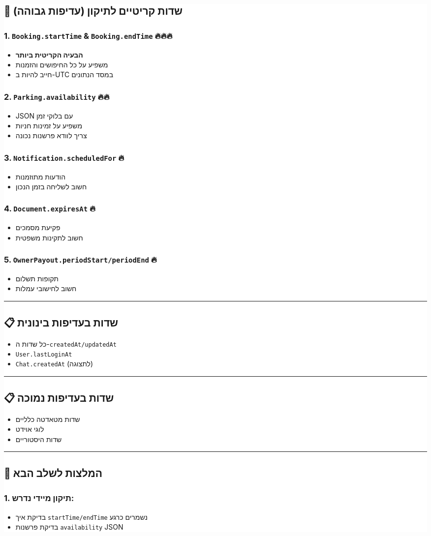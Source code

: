 
## 🚨 שדות קריטיים לתיקון (עדיפות גבוהה)

### 1. **`Booking.startTime` & `Booking.endTime`** 🔥🔥🔥
- **הבעיה הקריטית ביותר**
- משפיע על כל החיפושים והזמנות
- חייב להיות ב-UTC במסד הנתונים

### 2. **`Parking.availability`** 🔥🔥
- JSON עם בלוקי זמן
- משפיע על זמינות חניות
- צריך לוודא פרשנות נכונה

### 3. **`Notification.scheduledFor`** 🔥
- הודעות מתוזמנות
- חשוב לשליחה בזמן הנכון

### 4. **`Document.expiresAt`** 🔥
- פקיעת מסמכים
- חשוב לתקינות משפטית

### 5. **`OwnerPayout.periodStart/periodEnd`** 🔥
- תקופות תשלום
- חשוב לחישובי עמלות

---

## 📋 שדות בעדיפות בינונית

- כל שדות ה-`createdAt/updatedAt`
- `User.lastLoginAt`
- `Chat.createdAt` (לתצוגה)

---

## 📋 שדות בעדיפות נמוכה

- שדות מטאדטה כלליים
- לוגי אוידט
- שדות היסטוריים

---

## 🎯 המלצות לשלב הבא

### 1. **תיקון מיידי נדרש:**
- בדיקת איך `startTime/endTime` נשמרים כרגע
- בדיקת פרשנות `availability` JSON
